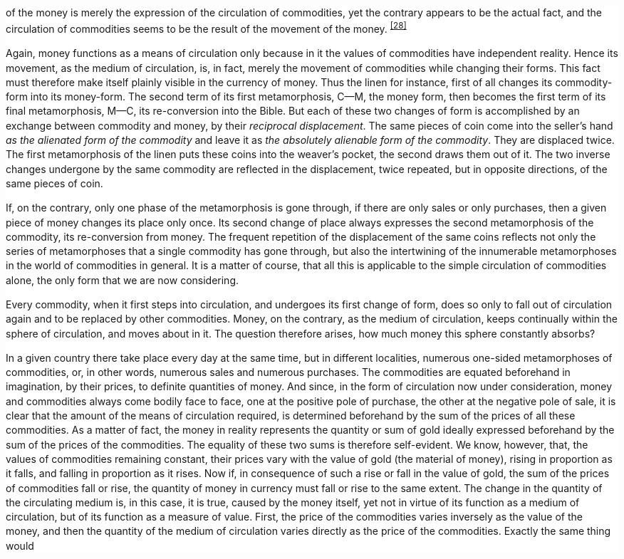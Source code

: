 of the money is merely the expression of the circulation of commodities,
yet the contrary appears to be the actual fact, and the circulation of
commodities seems to be the result of the movement of the money. <sup class="enote"><a href="#n28">[28]</a></sup>
</p>
<p>Again, money functions as a means of circulation only because
in it the values of commodities have independent reality. Hence its movement,
as the medium of circulation, is, in fact, merely the movement of commodities
while changing their forms. This fact must therefore make itself plainly
visible in the currency of money. Thus the linen for instance, first of
all changes its commodity-form into its money-form. The second term of its
first metamorphosis, C&#8212;M, the money form, then becomes the
first term of its final metamorphosis, M&#8212;C, its re-conversion into the
Bible. But each of these two changes of form is accomplished by an exchange
between commodity and money, by their <em>reciprocal displacement</em>. The
same pieces of coin come into the seller&#8217;s hand <em>as the alienated
form of the commodity</em> and leave it as <em>the absolutely alienable form
of the commodity</em>. They are displaced twice. The first metamorphosis
of the linen puts these coins into the weaver&#8217;s pocket, the second draws
them out of it. The two inverse changes undergone by the same commodity
are reflected in the displacement, twice repeated, but in opposite directions,
of the same pieces of coin.
</p>
<p>If, on the contrary, only one phase of the metamorphosis is gone
through, if there are only sales or only purchases, then a given piece
of money changes its place only once. Its second change of place always
expresses the second metamorphosis of the commodity, its re-conversion
from money. The frequent repetition of the displacement of the same coins
reflects not only the series of metamorphoses that a single commodity has
gone through, but also the intertwining of the innumerable metamorphoses
in the world of commodities in general. It is a matter of course, that
all this is applicable to the simple circulation of commodities alone,
the only form that we are now considering.
</p>
<p>Every commodity, when it first steps into circulation, and undergoes
its first change of form, does so only to fall out of circulation again
and to be replaced by other commodities. Money, on the contrary, as the
medium of circulation, keeps continually within the sphere of circulation,
and moves about in it. The question therefore arises, how much money this
sphere constantly absorbs?
</p>
<p>In a given country there take place every day at the same time,
but in different localities, numerous one-sided metamorphoses of commodities,
or, in other words, numerous sales and numerous purchases. The commodities
are equated beforehand in imagination, by their prices, to definite quantities
of money. And since, in the form of circulation now under consideration,
money and commodities always come bodily face to face, one at the positive
pole of purchase, the other at the negative pole of sale, it is clear that
the amount of the means of circulation required, is determined beforehand
by the sum of the prices of all these commodities. As a matter of fact,
the money in reality represents the quantity or sum of gold ideally expressed
beforehand by the sum of the prices of the commodities. The equality of
these two sums is therefore self-evident. We know, however, that, the values
of commodities remaining constant, their prices vary with the value of
gold (the material of money), rising in proportion as it falls, and falling
in proportion as it rises. Now if, in consequence of such a rise or fall
in the value of gold, the sum of the prices of commodities fall or rise,
the quantity of money in currency must fall or rise to the same
extent. The change in the quantity of the circulating medium is, in this
case, it is true, caused by the money itself, yet not in virtue of its
function as a medium of circulation, but of its function as a measure of
value. First, the price of the commodities varies inversely as the value
of the money, and then the quantity of the medium of circulation varies
directly as the price of the commodities. Exactly the same thing would
